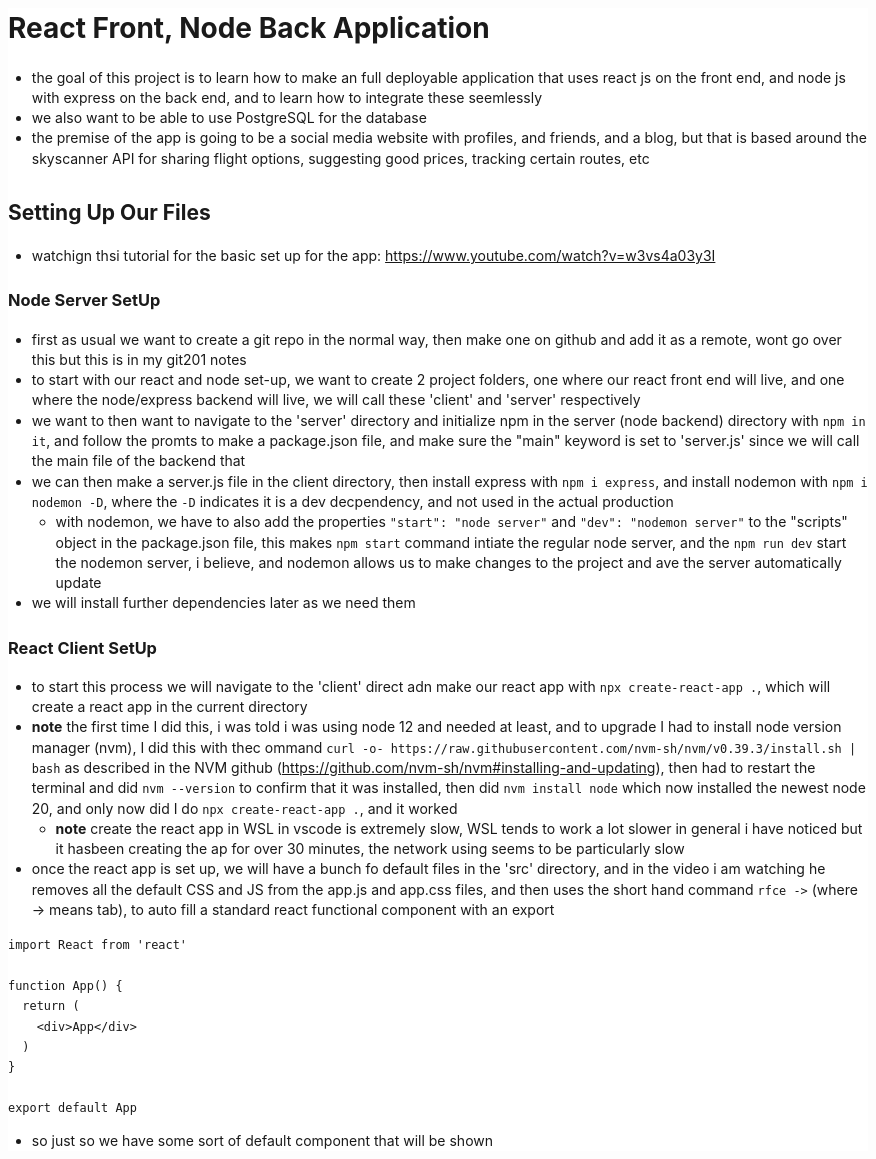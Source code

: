 # React Front, Node Back Application

- the goal of this project is to learn how to make an full deployable application that uses react js on the front end, and node js with express on the back end, and to learn how to integrate these seemlessly
- we also want to be able to use PostgreSQL for the database
- the premise of the app is going to be a social media website with profiles, and friends, and a blog, but that is based around the skyscanner API for sharing flight options, suggesting good prices, tracking certain routes, etc

## Setting Up Our Files

- watchign thsi tutorial for the basic set up for the app: https://www.youtube.com/watch?v=w3vs4a03y3I

### Node Server SetUp

- first as usual we want to create a git repo in the normal way, then make one on github and add it as a remote, wont go over this but this is in my git201 notes
- to start with our react and node set-up, we want to create 2 project folders, one where our react front end will live, and one where the node/express backend will live, we will call these 'client' and 'server' respectively
- we want to then want to navigate to the 'server' directory and initialize npm in the server (node backend) directory with `npm init`, and follow the promts to make a package.json file, and make sure the "main" keyword is set to 'server.js' since we will call the main file of the backend that
- we can then make a server.js file in the client directory, then install express with `npm i express`, and install nodemon with `npm i nodemon -D`, where the `-D` indicates it is a dev decpendency, and not used in the actual production 
    - with nodemon, we have to also add the properties `"start": "node server"` and `"dev": "nodemon server"` to the "scripts" object in the package.json file, this makes `npm start` command intiate the regular node server, and the `npm run dev` start the nodemon server, i believe, and nodemon allows us to make changes to the project and ave the server automatically update
- we will install further dependencies later as we need them

### React Client SetUp

- to start this process we will navigate to the 'client' direct adn make our react app with `npx create-react-app .`, which will create a react app in the current directory
- **note** the first time I did this, i was told i was using node 12 and needed at least, and to upgrade I had to install node version manager (nvm), I did this with thec ommand `curl -o- https://raw.githubusercontent.com/nvm-sh/nvm/v0.39.3/install.sh | bash` as described in the NVM github (https://github.com/nvm-sh/nvm#installing-and-updating), then had to restart the terminal and did `nvm --version` to confirm that it was installed, then did `nvm install node` which now installed the newest node 20, and only now did I do `npx create-react-app .`, and it worked
    - **note** create the react app in WSL in vscode is extremely slow, WSL tends to work a lot slower in general i have noticed but it hasbeen creating the ap for over 30 minutes, the network using seems to be particularly slow
- once the react app is set up, we will have a bunch fo default files in the 'src' directory, and in the video i am watching he removes all the default CSS and JS from the app.js and app.css files, and then uses the short hand command `rfce ->` (where -> means tab), to auto fill a standard react functional component with an export
```
import React from 'react'

function App() {
  return (
    <div>App</div>
  )
}

export default App
```
- so just so we have some sort of default component that will be shown
